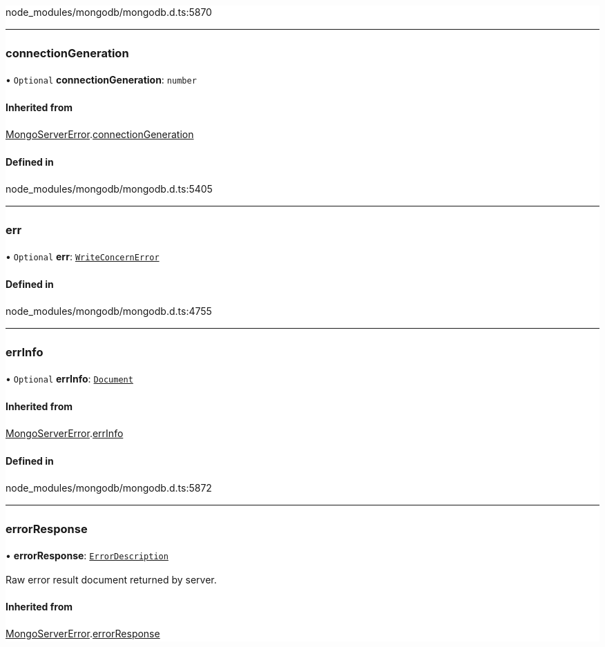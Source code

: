 node_modules/mongodb/mongodb.d.ts:5870

___

### connectionGeneration

• `Optional` **connectionGeneration**: `number`

#### Inherited from

[MongoServerError](internal_._Z__baseOps_node_modules_mongodb_mongodb_.MongoServerError.md).[connectionGeneration](internal_._Z__baseOps_node_modules_mongodb_mongodb_.MongoServerError.md#connectiongeneration)

#### Defined in

node_modules/mongodb/mongodb.d.ts:5405

___

### err

• `Optional` **err**: [`WriteConcernError`](internal_._Z__baseOps_node_modules_mongodb_mongodb_.WriteConcernError.md)

#### Defined in

node_modules/mongodb/mongodb.d.ts:4755

___

### errInfo

• `Optional` **errInfo**: [`Document`](../interfaces/internal_.Document-1.md)

#### Inherited from

[MongoServerError](internal_._Z__baseOps_node_modules_mongodb_mongodb_.MongoServerError.md).[errInfo](internal_._Z__baseOps_node_modules_mongodb_mongodb_.MongoServerError.md#errinfo)

#### Defined in

node_modules/mongodb/mongodb.d.ts:5872

___

### errorResponse

• **errorResponse**: [`ErrorDescription`](../interfaces/internal_._Z__baseOps_node_modules_mongodb_mongodb_.ErrorDescription.md)

Raw error result document returned by server.

#### Inherited from

[MongoServerError](internal_._Z__baseOps_node_modules_mongodb_mongodb_.MongoServerError.md).[errorResponse](internal_._Z__baseOps_node_modules_mongodb_mongodb_.MongoServerError.md#errorresponse)

